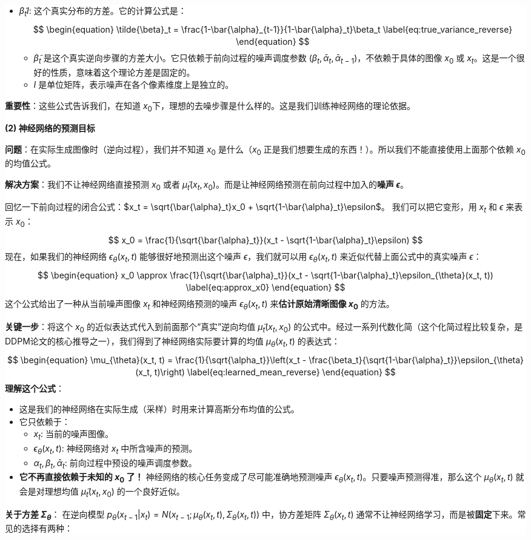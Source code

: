 *   $\tilde{\beta}_tI$: 这个真实分布的方差。它的计算公式是：
    $$
    \begin{equation}
    \tilde{\beta}_t = \frac{1-\bar{\alpha}_{t-1}}{1-\bar{\alpha}_t}\beta_t \label{eq:true_variance_reverse}
    \end{equation}
    $$
    *   $\tilde{\beta}_t$ 是这个真实逆向步骤的方差大小。它只依赖于前向过程的噪声调度参数 ($\beta_t, \bar{\alpha}_t, \bar{\alpha}_{t-1}$)，不依赖于具体的图像 $x_0$ 或 $x_t$。这是一个很好的性质，意味着这个理论方差是固定的。
    *   $I$ 是单位矩阵，表示噪声在各个像素维度上是独立的。

**重要性**：这些公式告诉我们，在知道 $x_0$下，理想的去噪步骤是什么样的。这是我们训练神经网络的理论依据。

**(2) 神经网络的预测目标**

**问题**：在实际生成图像时（逆向过程），我们并不知道 $x_0$ 是什么（$x_0$ 正是我们想要生成的东西！）。所以我们不能直接使用上面那个依赖 $x_0$ 的均值公式。

**解决方案**：我们不让神经网络直接预测 $x_0$ 或者 $\tilde{\mu}_t(x_t, x_0)$。而是让神经网络预测在前向过程中加入的**噪声 $\epsilon$**。

回忆一下前向过程的闭合公式：$x_t = \sqrt{\bar{\alpha}_t}x_0 + \sqrt{1-\bar{\alpha}_t}\epsilon$。
我们可以把它变形，用 $x_t$ 和 $\epsilon$ 来表示 $x_0$：
$$
x_0 = \frac{1}{\sqrt{\bar{\alpha}_t}}(x_t - \sqrt{1-\bar{\alpha}_t}\epsilon)
$$
现在，如果我们的神经网络 $\epsilon_{\theta}(x_t, t)$ 能够很好地预测出这个噪声 $\epsilon$，我们就可以用 $\epsilon_{\theta}(x_t, t)$ 来近似代替上面公式中的真实噪声 $\epsilon$：
$$
\begin{equation}
x_0 \approx \frac{1}{\sqrt{\bar{\alpha}_t}}(x_t - \sqrt{1-\bar{\alpha}_t}\epsilon_{\theta}(x_t, t)) \label{eq:approx_x0}
\end{equation}
$$
这个公式给出了一种从当前噪声图像 $x_t$ 和神经网络预测的噪声 $\epsilon_{\theta}(x_t, t)$ 来**估计原始清晰图像 $x_0$** 的方法。

**关键一步**：将这个 $x_0$ 的近似表达式代入到前面那个“真实”逆向均值 $\tilde{\mu}_t(x_t, x_0)$ 的公式中。经过一系列代数化简（这个化简过程比较复杂，是DDPM论文的核心推导之一），我们得到了神经网络实际要计算的均值 $\mu_{\theta}(x_t, t)$ 的表达式：
$$
\begin{equation}
\mu_{\theta}(x_t, t) = \frac{1}{\sqrt{\alpha_t}}\left(x_t - \frac{\beta_t}{\sqrt{1-\bar{\alpha}_t}}\epsilon_{\theta}(x_t, t)\right) \label{eq:learned_mean_reverse}
\end{equation}
$$
**理解这个公式**：

*   这是我们的神经网络在实际生成（采样）时用来计算高斯分布均值的公式。
*   它只依赖于：
    *   $x_t$: 当前的噪声图像。
    *   $\epsilon_{\theta}(x_t, t)$: 神经网络对 $x_t$ 中所含噪声的预测。
    *   $\alpha_t, \beta_t, \bar{\alpha}_t$: 前向过程中预设的噪声调度参数。
*   **它不再直接依赖于未知的 $x_0$ 了！** 神经网络的核心任务变成了尽可能准确地预测噪声 $\epsilon_{\theta}(x_t, t)$。只要噪声预测得准，那么这个 $\mu_{\theta}(x_t, t)$ 就会是对理想均值 $\tilde{\mu}_t(x_t, x_0)$ 的一个良好近似。

**关于方差 $\Sigma_{\theta}$**：
在逆向模型 $p_{\theta}(x_{t-1} | x_t) = N(x_{t-1}; \mu_{\theta}(x_t, t), \Sigma_{\theta}(x_t, t))$ 中，协方差矩阵 $\Sigma_{\theta}(x_t, t)$ 通常不让神经网络学习，而是被**固定**下来。常见的选择有两种：
